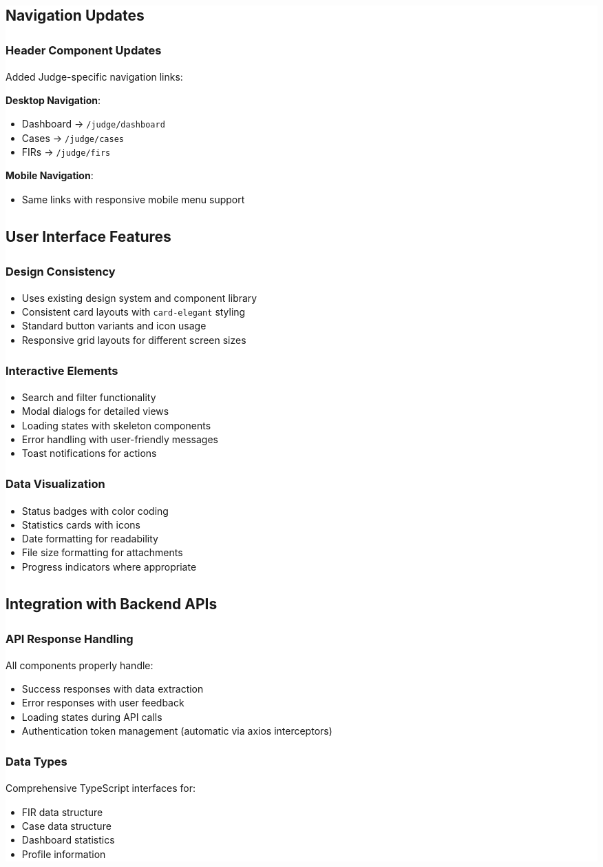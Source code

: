 ## Navigation Updates

### Header Component Updates
Added Judge-specific navigation links:

**Desktop Navigation**:
- Dashboard → `/judge/dashboard`
- Cases → `/judge/cases`
- FIRs → `/judge/firs`

**Mobile Navigation**:
- Same links with responsive mobile menu support

## User Interface Features

### Design Consistency
- Uses existing design system and component library
- Consistent card layouts with `card-elegant` styling
- Standard button variants and icon usage
- Responsive grid layouts for different screen sizes

### Interactive Elements
- Search and filter functionality
- Modal dialogs for detailed views
- Loading states with skeleton components
- Error handling with user-friendly messages
- Toast notifications for actions

### Data Visualization
- Status badges with color coding
- Statistics cards with icons
- Date formatting for readability
- File size formatting for attachments
- Progress indicators where appropriate

## Integration with Backend APIs

### API Response Handling
All components properly handle:
- Success responses with data extraction
- Error responses with user feedback
- Loading states during API calls
- Authentication token management (automatic via axios interceptors)

### Data Types
Comprehensive TypeScript interfaces for:
- FIR data structure
- Case data structure  
- Dashboard statistics
- Profile information

